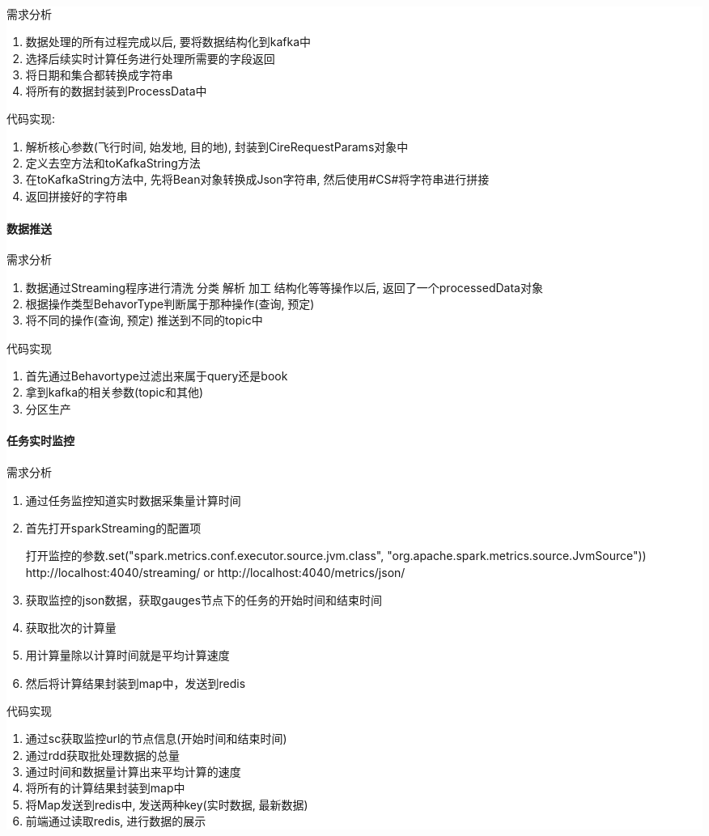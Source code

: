 需求分析

1. 数据处理的所有过程完成以后, 要将数据结构化到kafka中
2. 选择后续实时计算任务进行处理所需要的字段返回
3. 将日期和集合都转换成字符串
4. 将所有的数据封装到ProcessData中

代码实现:

1. 解析核心参数(飞行时间, 始发地, 目的地), 封装到CireRequestParams对象中
2. 定义去空方法和toKafkaString方法
3. 在toKafkaString方法中, 先将Bean对象转换成Json字符串, 然后使用#CS#将字符串进行拼接
4. 返回拼接好的字符串 

#### 数据推送

需求分析

1. 数据通过Streaming程序进行清洗 分类 解析 加工 结构化等等操作以后, 返回了一个processedData对象
2. 根据操作类型BehavorType判断属于那种操作(查询, 预定)
3. 将不同的操作(查询, 预定) 推送到不同的topic中

代码实现

1. 首先通过Behavortype过滤出来属于query还是book
2. 拿到kafka的相关参数(topic和其他)
3. 分区生产

#### 任务实时监控

需求分析

1. 通过任务监控知道实时数据采集量计算时间

2. 首先打开sparkStreaming的配置项

   打开监控的参数.set("spark.metrics.conf.executor.source.jvm.class", "org.apache.spark.metrics.source.JvmSource")) 
   http://localhost:4040/streaming/ or http://localhost:4040/metrics/json/
3. 获取监控的json数据，获取gauges节点下的任务的开始时间和结束时间
4. 获取批次的计算量
5. 用计算量除以计算时间就是平均计算速度
6. 然后将计算结果封装到map中，发送到redis

代码实现
1. 通过sc获取监控url的节点信息(开始时间和结束时间)
2. 通过rdd获取批处理数据的总量
3. 通过时间和数据量计算出来平均计算的速度
4. 将所有的计算结果封装到map中
5. 将Map发送到redis中, 发送两种key(实时数据, 最新数据)
6. 前端通过读取redis, 进行数据的展示

